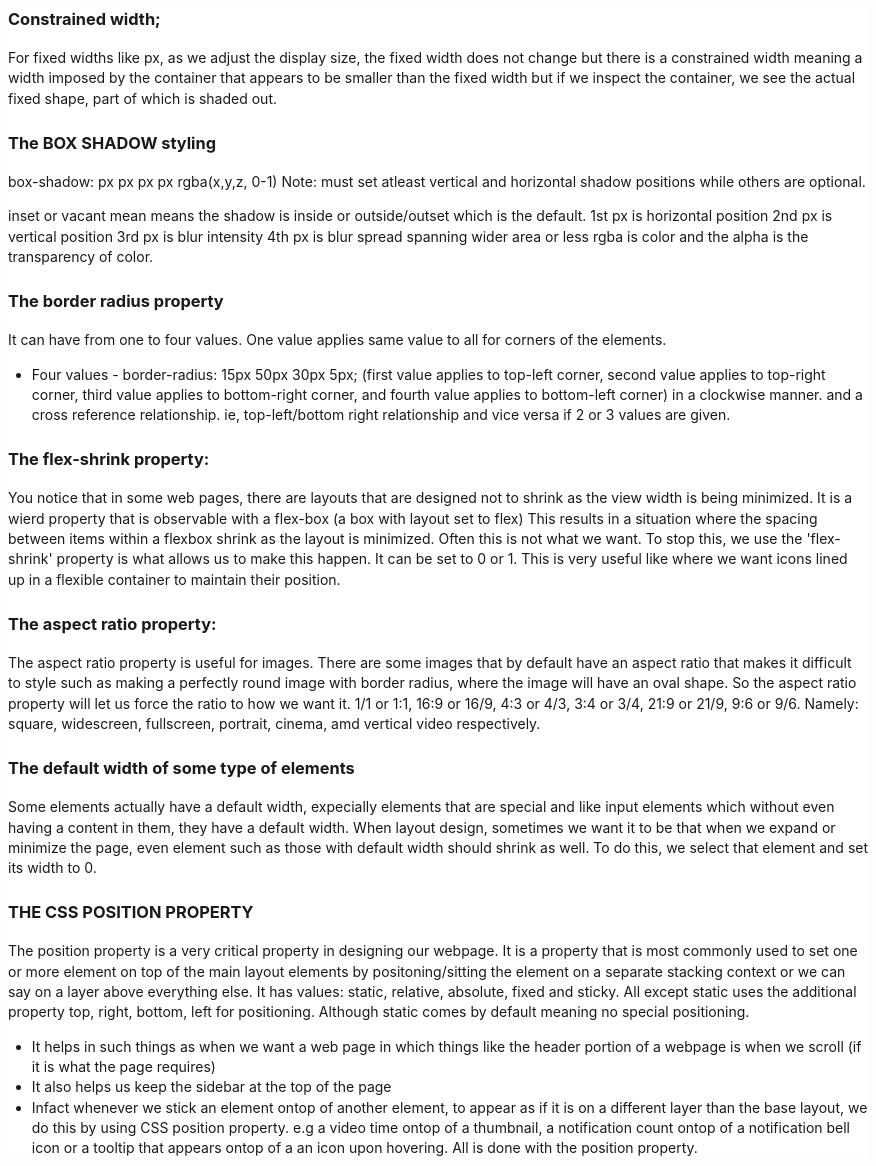   ### Constrained width;
  For fixed widths like px, as we adjust the display size, the fixed width does not change but there is a constrained width meaning a width imposed by the container that appears to be smaller than the fixed width but if we inspect the container, we see the actual fixed shape, part of which is shaded out.

  ### The BOX SHADOW styling
  box-shadow: px px px px rgba(x,y,z, 0-1)
  Note: must set atleast vertical and horizontal shadow positions while others are optional.

  inset or vacant mean means the shadow is inside or outside/outset which is the default. 
  1st px is horizontal position
  2nd px is vertical position
  3rd px is blur intensity
  4th px is blur spread spanning wider area or less
  rgba is color and the alpha is the transparency of color.

  ### The border radius property
  It can have from one to four values. One value applies same value to all for corners of the elements.
  * Four values - border-radius: 15px 50px 30px 5px; (first value applies to top-left corner, second value applies to top-right corner, third value applies to bottom-right corner, and fourth value applies to bottom-left corner) in a clockwise manner. and a cross reference relationship. ie, top-left/bottom right relationship and vice versa if 2 or 3 values are given.
  
  ### The flex-shrink property: 
  You notice that in some web pages, there are layouts that are designed not to shrink as the view width is being minimized. It is a wierd property that is observable with a flex-box (a box with layout set to flex) This results in a situation where the spacing between items within a flexbox shrink as the layout is minimized. Often this is not what we want. To stop this, we use the 'flex-shrink' property is what allows us to make this happen. It can be set to 0 or 1. This is very useful like where we want icons lined up in a flexible container to maintain their position. 

  ### The aspect ratio property:
  The aspect ratio property is useful for images. There are some images that by default have an aspect ratio that makes it difficult to style such as making a perfectly round image with border radius, where the image will have an oval shape. So the aspect ratio property will let us force the ratio to how we want it. 1/1 or 1:1, 16:9 or 16/9, 4:3 or 4/3, 3:4 or 3/4, 21:9 or 21/9, 9:6 or 9/6. Namely: square, widescreen, fullscreen, portrait, cinema, amd vertical video respectively.

### The default width of some type of elements
Some elements actually have a default width, expecially elements that are special and like input elements which without even having a content in them, they have a default width. When layout design, sometimes we want it to be that when we expand or minimize the page, even element such as those with default width should shrink as well. To do this, we select that element and set its width to 0.

### THE CSS POSITION PROPERTY
The position property is a very critical property in designing our webpage. It is a property that is most commonly used to set one or more element on top of the main layout elements by positoning/sitting the element on a separate stacking context or we can say on a layer above everything else.
It has values: static, relative, absolute, fixed and sticky. All except static uses the additional property top, right, bottom, left for positioning. Although static comes by default meaning no special positioning.
* It helps in such things as when we want a web page in which things like the header portion of  a webpage is when we scroll (if it is what the page requires)
* It also helps us keep the sidebar at the top of the page
* Infact whenever we stick an element ontop of another element, to appear as if it is on a different layer than the base layout, we do this by using CSS position property. e.g a video time ontop of a thumbnail, a notification count ontop of a notification bell icon or a tooltip that appears ontop of a an icon upon hovering. All is done with the position property. 
